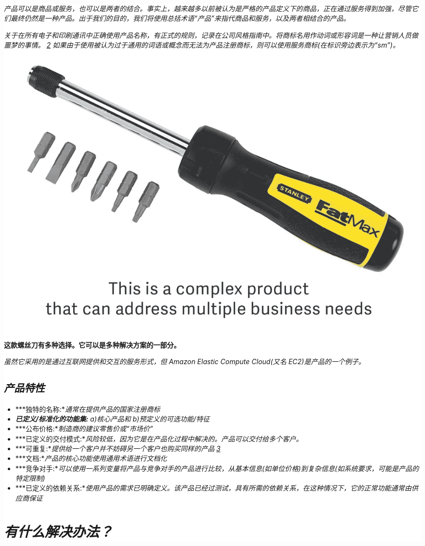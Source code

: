 *产品可以是商品或服务，也可以是两者的结合。事实上，越来越多以前被认为是严格的产品定义下的商品，正在通过服务得到加强，尽管它们最终仍然是一种产品。出于我们的目的，我们将使用总括术语“产品”来指代商品和服务，以及两者相结合的产品。*

*关于在所有电子和印刷通讯中正确使用产品名称，有正式的规则，记录在公司风格指南中。将商标名用作动词或形容词是一种让营销人员做噩梦的事情。 [2](#fn2-26288) 如果由于使用被认为过于通用的词语或概念而无法为产品注册商标，则可以使用服务商标(在标识旁边表示为“sm”)。*

*![](img/e823be14ae192721bed984843bc5281d.png)*

**这款螺丝刀有多种选择。它可以是多种解决方案的一部分。**

*虽然它采用的是通过互联网提供和交互的服务形式，但 Amazon Elastic Compute Cloud(又名 EC2)是产品的一个例子。*

## *产品特性*

*   ***独特的名称:**通常在提供产品的国家注册商标*
*   ***已定义/标准化的功能集:** a)核心产品和 b)预定义的可选功能/特征*
*   ***公布价格:**制造商的建议零售价或“市场价”*
*   ***已定义的交付模式:**风险较低，因为它是在产品化过程中解决的。产品可以交付给多个客户。*
*   ***可重复:**提供给一个客户并不妨碍另一个客户也购买同样的产品 [3](#fn3-26288)*
*   ***文档:**产品的核心功能使用通用术语进行文档化*
*   ***竞争对手:**可以使用一系列变量将产品与竞争对手的产品进行比较，从基本信息(如单位价格)到复杂信息(如系统要求，可能是产品的特定限制)*
*   ***已定义的依赖关系:**使用产品的需求已明确定义。该产品已经过测试，具有所需的依赖关系，在这种情况下，它的正常功能通常由供应商保证*

# *有什么解决办法？*
